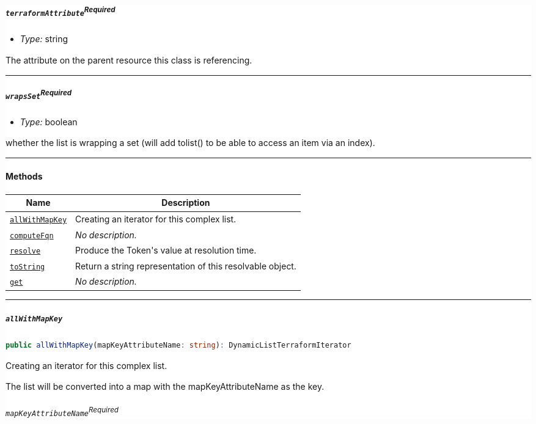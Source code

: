 
##### `terraformAttribute`<sup>Required</sup> <a name="terraformAttribute" id="rhizo-co-terraform-provider-oci.dataOciDatabaseDbSystemComputePerformances.DataOciDatabaseDbSystemComputePerformancesDbSystemComputePerformancesComputePerformanceListStructList.Initializer.parameter.terraformAttribute"></a>

- *Type:* string

The attribute on the parent resource this class is referencing.

---

##### `wrapsSet`<sup>Required</sup> <a name="wrapsSet" id="rhizo-co-terraform-provider-oci.dataOciDatabaseDbSystemComputePerformances.DataOciDatabaseDbSystemComputePerformancesDbSystemComputePerformancesComputePerformanceListStructList.Initializer.parameter.wrapsSet"></a>

- *Type:* boolean

whether the list is wrapping a set (will add tolist() to be able to access an item via an index).

---

#### Methods <a name="Methods" id="Methods"></a>

| **Name** | **Description** |
| --- | --- |
| <code><a href="#rhizo-co-terraform-provider-oci.dataOciDatabaseDbSystemComputePerformances.DataOciDatabaseDbSystemComputePerformancesDbSystemComputePerformancesComputePerformanceListStructList.allWithMapKey">allWithMapKey</a></code> | Creating an iterator for this complex list. |
| <code><a href="#rhizo-co-terraform-provider-oci.dataOciDatabaseDbSystemComputePerformances.DataOciDatabaseDbSystemComputePerformancesDbSystemComputePerformancesComputePerformanceListStructList.computeFqn">computeFqn</a></code> | *No description.* |
| <code><a href="#rhizo-co-terraform-provider-oci.dataOciDatabaseDbSystemComputePerformances.DataOciDatabaseDbSystemComputePerformancesDbSystemComputePerformancesComputePerformanceListStructList.resolve">resolve</a></code> | Produce the Token's value at resolution time. |
| <code><a href="#rhizo-co-terraform-provider-oci.dataOciDatabaseDbSystemComputePerformances.DataOciDatabaseDbSystemComputePerformancesDbSystemComputePerformancesComputePerformanceListStructList.toString">toString</a></code> | Return a string representation of this resolvable object. |
| <code><a href="#rhizo-co-terraform-provider-oci.dataOciDatabaseDbSystemComputePerformances.DataOciDatabaseDbSystemComputePerformancesDbSystemComputePerformancesComputePerformanceListStructList.get">get</a></code> | *No description.* |

---

##### `allWithMapKey` <a name="allWithMapKey" id="rhizo-co-terraform-provider-oci.dataOciDatabaseDbSystemComputePerformances.DataOciDatabaseDbSystemComputePerformancesDbSystemComputePerformancesComputePerformanceListStructList.allWithMapKey"></a>

```typescript
public allWithMapKey(mapKeyAttributeName: string): DynamicListTerraformIterator
```

Creating an iterator for this complex list.

The list will be converted into a map with the mapKeyAttributeName as the key.

###### `mapKeyAttributeName`<sup>Required</sup> <a name="mapKeyAttributeName" id="rhizo-co-terraform-provider-oci.dataOciDatabaseDbSystemComputePerformances.DataOciDatabaseDbSystemComputePerformancesDbSystemComputePerformancesComputePerformanceListStructList.allWithMapKey.parameter.mapKeyAttributeName"></a>
